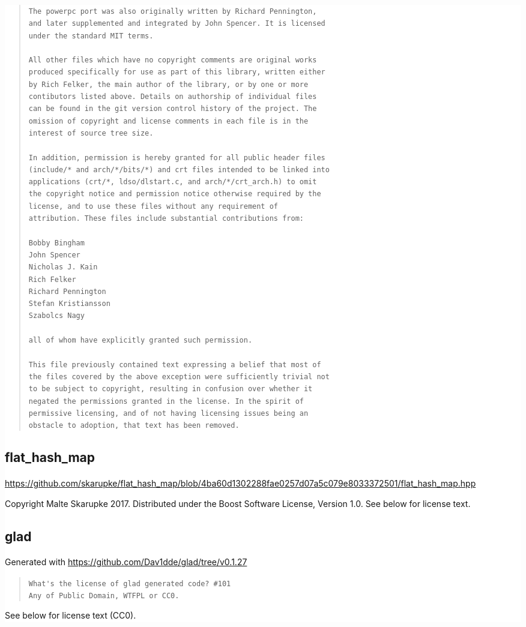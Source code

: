 >     The powerpc port was also originally written by Richard Pennington,
>     and later supplemented and integrated by John Spencer. It is licensed
>     under the standard MIT terms.
>     
>     All other files which have no copyright comments are original works
>     produced specifically for use as part of this library, written either
>     by Rich Felker, the main author of the library, or by one or more
>     contibutors listed above. Details on authorship of individual files
>     can be found in the git version control history of the project. The
>     omission of copyright and license comments in each file is in the
>     interest of source tree size.
>     
>     In addition, permission is hereby granted for all public header files
>     (include/* and arch/*/bits/*) and crt files intended to be linked into
>     applications (crt/*, ldso/dlstart.c, and arch/*/crt_arch.h) to omit
>     the copyright notice and permission notice otherwise required by the
>     license, and to use these files without any requirement of
>     attribution. These files include substantial contributions from:
>     
>     Bobby Bingham
>     John Spencer
>     Nicholas J. Kain
>     Rich Felker
>     Richard Pennington
>     Stefan Kristiansson
>     Szabolcs Nagy
>     
>     all of whom have explicitly granted such permission.
>     
>     This file previously contained text expressing a belief that most of
>     the files covered by the above exception were sufficiently trivial not
>     to be subject to copyright, resulting in confusion over whether it
>     negated the permissions granted in the license. In the spirit of
>     permissive licensing, and of not having licensing issues being an
>     obstacle to adoption, that text has been removed.

## flat_hash_map

https://github.com/skarupke/flat_hash_map/blob/4ba60d1302288fae0257d07a5c079e8033372501/flat_hash_map.hpp

Copyright Malte Skarupke 2017. Distributed under the Boost Software License, Version 1.0. See below for license text.

## glad

Generated with https://github.com/Dav1dde/glad/tree/v0.1.27

>     What's the license of glad generated code? #101
>     Any of Public Domain, WTFPL or CC0.

See below for license text (CC0).
